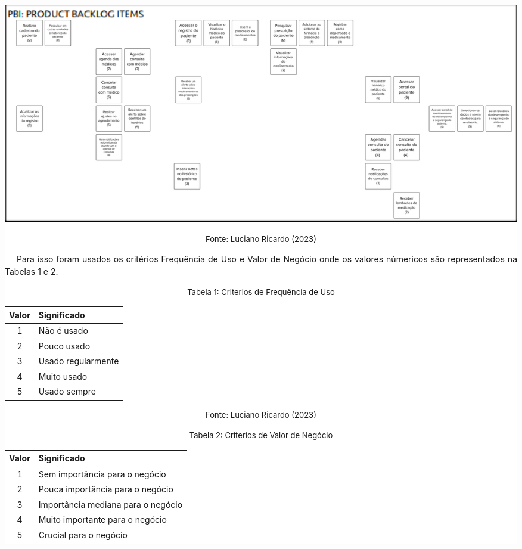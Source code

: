 ![PBI](../assets/pbb/pbi.png)

<font size="2"><p style="text-align: center">Fonte: Luciano Ricardo (2023)</p></font>

<p style="text-align:justify; text-indent:20px;">
Para isso foram usados os critérios Frequência de Uso e Valor de Negócio onde os valores númericos são representados na Tabelas 1 e 2.
</p> 

<font size="2"><p style="text-align: center">Tabela 1: Criterios de Frequência de Uso</p></font>

<center>

| Valor | Significado        |
| :---: | :----------------- |
|   1   | Não é usado        |
|   2   | Pouco usado        |
|   3   | Usado regularmente |
|   4   | Muito usado        |
|   5   | Usado sempre       |

</center>

<font size="2"><p style="text-align: center">Fonte: Luciano Ricardo (2023)</p></font>

<font size="2"><p style="text-align: center">Tabela 2: Criterios de Valor de Negócio</p></font>

<center>

| Valor | Significado                        |
| :---: | :--------------------------------- |
|   1   | Sem importância para o negócio     |
|   2   | Pouca importância para o negócio   |
|   3   | Importância mediana para o negócio |
|   4   | Muito importante para o negócio    |
|   5   | Crucial para o negócio             |
